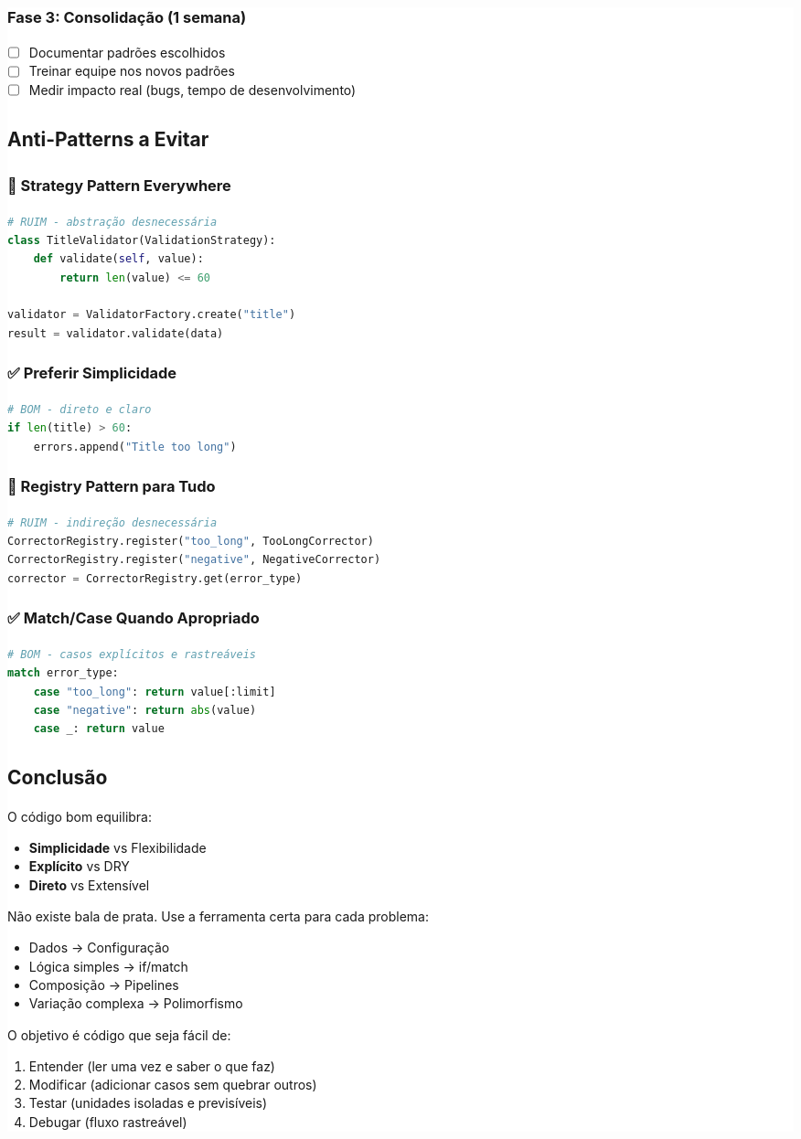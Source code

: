 ### Fase 3: Consolidação (1 semana)
- [ ] Documentar padrões escolhidos
- [ ] Treinar equipe nos novos padrões
- [ ] Medir impacto real (bugs, tempo de desenvolvimento)

## Anti-Patterns a Evitar

### 🚫 Strategy Pattern Everywhere
```python
# RUIM - abstração desnecessária
class TitleValidator(ValidationStrategy):
    def validate(self, value):
        return len(value) <= 60

validator = ValidatorFactory.create("title")
result = validator.validate(data)
```

### ✅ Preferir Simplicidade
```python
# BOM - direto e claro
if len(title) > 60:
    errors.append("Title too long")
```

### 🚫 Registry Pattern para Tudo
```python
# RUIM - indireção desnecessária
CorrectorRegistry.register("too_long", TooLongCorrector)
CorrectorRegistry.register("negative", NegativeCorrector)
corrector = CorrectorRegistry.get(error_type)
```

### ✅ Match/Case Quando Apropriado
```python
# BOM - casos explícitos e rastreáveis
match error_type:
    case "too_long": return value[:limit]
    case "negative": return abs(value)
    case _: return value
```

## Conclusão

O código bom equilibra:
- **Simplicidade** vs Flexibilidade
- **Explícito** vs DRY
- **Direto** vs Extensível

Não existe bala de prata. Use a ferramenta certa para cada problema:
- Dados → Configuração
- Lógica simples → if/match
- Composição → Pipelines
- Variação complexa → Polimorfismo

O objetivo é código que seja fácil de:
1. Entender (ler uma vez e saber o que faz)
2. Modificar (adicionar casos sem quebrar outros)
3. Testar (unidades isoladas e previsíveis)
4. Debugar (fluxo rastreável)